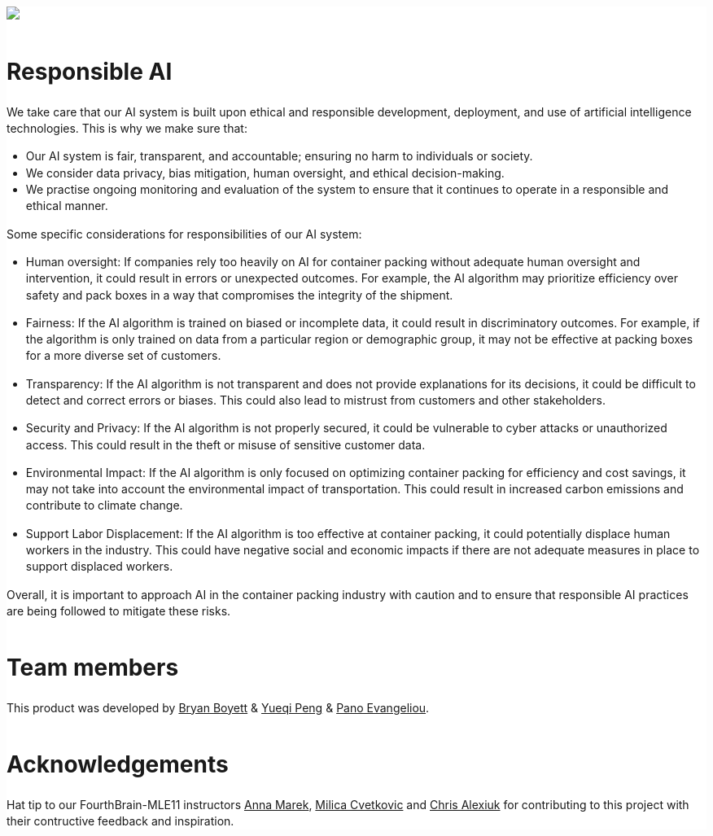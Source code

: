
![](VSCode/docs/images/EvolutionTree2.drawio.png)

# Responsible AI
We take care that our AI system is built upon ethical and responsible development, deployment, and use of artificial intelligence technologies. This is why we make sure that:
- Our AI system is fair, transparent, and accountable; ensuring no harm to individuals or society. 
- We consider data privacy, bias mitigation, human oversight, and ethical decision-making.
- We practise ongoing monitoring and evaluation of the system to ensure that it continues to operate in a responsible and ethical manner. 

Some specific considerations for responsibilities of our AI system:
- Human oversight: If companies rely too heavily on AI for container packing without adequate human oversight and intervention, it could result in errors or unexpected outcomes. For example, the AI algorithm may prioritize efficiency over safety and pack boxes in a way that compromises the integrity of the shipment.

- Fairness: If the AI algorithm is trained on biased or incomplete data, it could result in discriminatory outcomes. For example, if the algorithm is only trained on data from a particular region or demographic group, it may not be effective at packing boxes for a more diverse set of customers.

- Transparency: If the AI algorithm is not transparent and does not provide explanations for its decisions, it could be difficult to detect and correct errors or biases. This could also lead to mistrust from customers and other stakeholders.

- Security and Privacy: If the AI algorithm is not properly secured, it could be vulnerable to cyber attacks or unauthorized access. This could result in the theft or misuse of sensitive customer data.

- Environmental Impact: If the AI algorithm is only focused on optimizing container packing for efficiency and cost savings, it may not take into account the environmental impact of transportation. This could result in increased carbon emissions and contribute to climate change.

- Support Labor Displacement: If the AI algorithm is too effective at container packing, it could potentially displace human workers in the industry. This could have negative social and economic impacts if there are not adequate measures in place to support displaced workers.

Overall, it is important to approach AI in the container packing industry with caution and to ensure that responsible AI practices are being followed to mitigate these risks.

# Team members
This product was developed by [Bryan Boyett](https://github.com/bryanat) & [Yueqi Peng](https://github.com/happinessbaby) & [Pano Evangeliou](https://github.com/PanoEvJ).

# Acknowledgements
Hat tip to our FourthBrain-MLE11 instructors [Anna Marek](linkedin.com/in/anna-marek), [Milica Cvetkovic](linkedin.com/in/iammilica) and [Chris Alexiuk](linkedin.com/in/csalexiuk) for contributing to this project with their contructive feedback and inspiration. 

 
